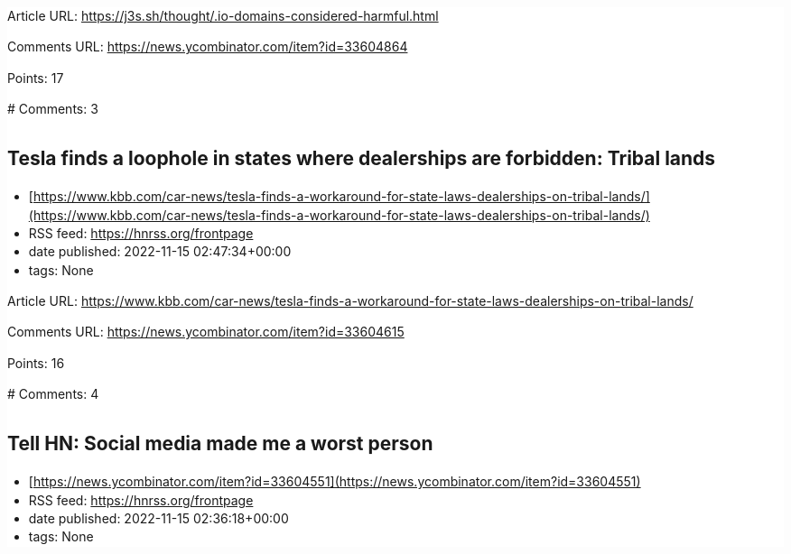 <p>Article URL: <a href="https://j3s.sh/thought/.io-domains-considered-harmful.html">https://j3s.sh/thought/.io-domains-considered-harmful.html</a></p>
<p>Comments URL: <a href="https://news.ycombinator.com/item?id=33604864">https://news.ycombinator.com/item?id=33604864</a></p>
<p>Points: 17</p>
<p># Comments: 3</p>

## Tesla finds a loophole in states where dealerships are forbidden: Tribal lands
 - [https://www.kbb.com/car-news/tesla-finds-a-workaround-for-state-laws-dealerships-on-tribal-lands/](https://www.kbb.com/car-news/tesla-finds-a-workaround-for-state-laws-dealerships-on-tribal-lands/)
 - RSS feed: https://hnrss.org/frontpage
 - date published: 2022-11-15 02:47:34+00:00
 - tags: None

<p>Article URL: <a href="https://www.kbb.com/car-news/tesla-finds-a-workaround-for-state-laws-dealerships-on-tribal-lands/">https://www.kbb.com/car-news/tesla-finds-a-workaround-for-state-laws-dealerships-on-tribal-lands/</a></p>
<p>Comments URL: <a href="https://news.ycombinator.com/item?id=33604615">https://news.ycombinator.com/item?id=33604615</a></p>
<p>Points: 16</p>
<p># Comments: 4</p>

## Tell HN: Social media made me a worst person
 - [https://news.ycombinator.com/item?id=33604551](https://news.ycombinator.com/item?id=33604551)
 - RSS feed: https://hnrss.org/frontpage
 - date published: 2022-11-15 02:36:18+00:00
 - tags: None
